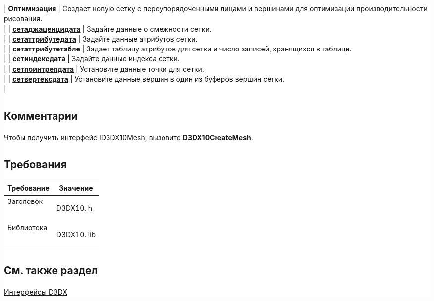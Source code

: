 | [**Оптимизация**](id3dx10mesh-optimize.md)                                                 | Создает новую сетку с переупорядоченными лицами и вершинами для оптимизации производительности рисования.<br/>                                                                                                                                                                                                                                   |
| [**сетаджаценцидата**](id3dx10mesh-setadjacencydata.md)                                 | Задайте данные о смежности сетки.<br/>                                                                                                                                                                                                                                                                                            |
| [**сетаттрибутедата**](id3dx10mesh-setattributedata.md)                                 | Задайте данные атрибутов сетки.<br/>                                                                                                                                                                                                                                                                                            |
| [**сетаттрибутетабле**](id3dx10mesh-setattributetable.md)                               | Задает таблицу атрибутов для сетки и число записей, хранящихся в таблице.<br/>                                                                                                                                                                                                                                        |
| [**сетиндексдата**](id3dx10mesh-setindexdata.md)                                         | Задайте данные индекса сетки.<br/>                                                                                                                                                                                                                                                                                                |
| [**сетпоинтрепдата**](id3dx10mesh-setpointrepdata.md)                                   | Установите данные точки для сетки.<br/>                                                                                                                                                                                                                                                                                      |
| [**сетвертексдата**](id3dx10mesh-setvertexdata.md)                                       | Установите данные вершин в один из буферов вершин сетки.<br/>                                                                                                                                                                                                                                                                    |



 

## <a name="remarks"></a>Комментарии

Чтобы получить интерфейс ID3DX10Mesh, вызовите [**D3DX10CreateMesh**](d3d10-d3dx10createmesh.md).

## <a name="requirements"></a>Требования



| Требование | Значение |
|--------------------|---------------------------------------------------------------------------------------|
| Заголовок<br/>  | <dl> <dt>D3DX10. h</dt> </dl>   |
| Библиотека<br/> | <dl> <dt>D3DX10. lib</dt> </dl> |



## <a name="see-also"></a>См. также раздел

<dl> <dt>

[Интерфейсы D3DX](d3d10-graphics-reference-d3dx10-interfaces.md)
</dt> </dl>

 

 
